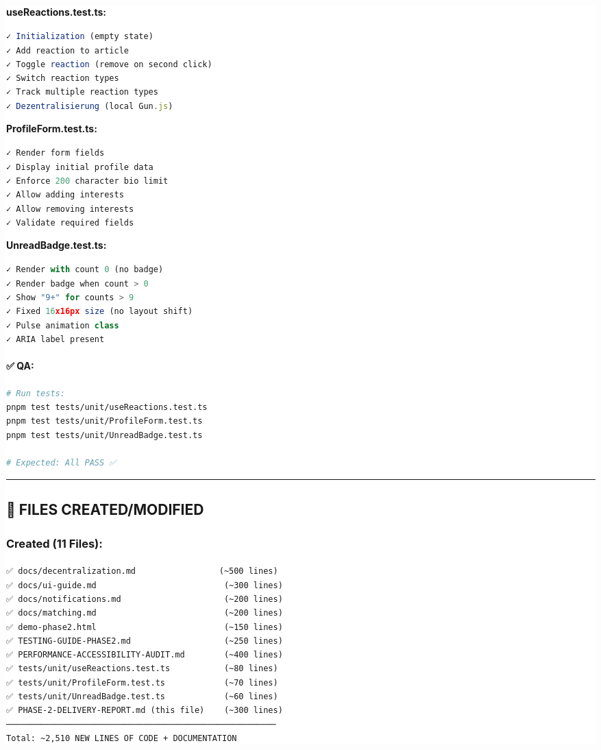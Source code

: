 **useReactions.test.ts:**
```typescript
✓ Initialization (empty state)
✓ Add reaction to article
✓ Toggle reaction (remove on second click)
✓ Switch reaction types
✓ Track multiple reaction types
✓ Dezentralisierung (local Gun.js)
```

**ProfileForm.test.ts:**
```typescript
✓ Render form fields
✓ Display initial profile data
✓ Enforce 200 character bio limit
✓ Allow adding interests
✓ Allow removing interests
✓ Validate required fields
```

**UnreadBadge.test.ts:**
```typescript
✓ Render with count 0 (no badge)
✓ Render badge when count > 0
✓ Show "9+" for counts > 9
✓ Fixed 16x16px size (no layout shift)
✓ Pulse animation class
✓ ARIA label present
```

#### ✅ QA:
```bash
# Run tests:
pnpm test tests/unit/useReactions.test.ts
pnpm test tests/unit/ProfileForm.test.ts
pnpm test tests/unit/UnreadBadge.test.ts

# Expected: All PASS ✅
```

---

## 📁 FILES CREATED/MODIFIED

### Created (11 Files):
```
✅ docs/decentralization.md                 (~500 lines)
✅ docs/ui-guide.md                          (~300 lines)
✅ docs/notifications.md                     (~200 lines)
✅ docs/matching.md                          (~200 lines)
✅ demo-phase2.html                          (~150 lines)
✅ TESTING-GUIDE-PHASE2.md                   (~250 lines)
✅ PERFORMANCE-ACCESSIBILITY-AUDIT.md        (~400 lines)
✅ tests/unit/useReactions.test.ts           (~80 lines)
✅ tests/unit/ProfileForm.test.ts            (~70 lines)
✅ tests/unit/UnreadBadge.test.ts            (~60 lines)
✅ PHASE-2-DELIVERY-REPORT.md (this file)    (~300 lines)
───────────────────────────────────────────────────────
Total: ~2,510 NEW LINES OF CODE + DOCUMENTATION
```
